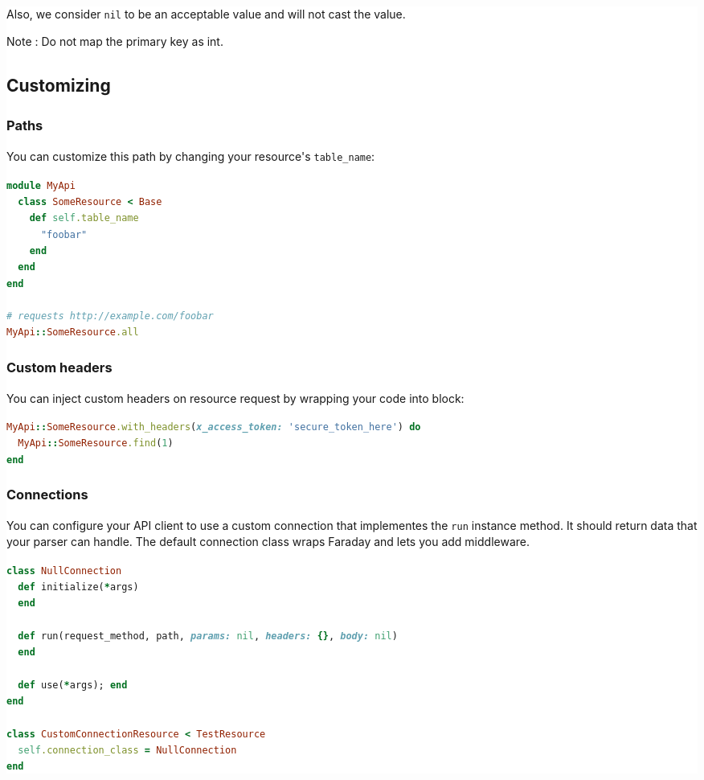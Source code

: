 Also, we consider `nil` to be an acceptable value and will not cast the value.

Note : Do not map the primary key as int.

## Customizing

### Paths

You can customize this path by changing your resource's `table_name`:

```ruby
module MyApi
  class SomeResource < Base
    def self.table_name
      "foobar"
    end
  end
end

# requests http://example.com/foobar
MyApi::SomeResource.all
```

### Custom headers

You can inject custom headers on resource request by wrapping your code into block:
```ruby
MyApi::SomeResource.with_headers(x_access_token: 'secure_token_here') do
  MyApi::SomeResource.find(1)
end
```

### Connections

You can configure your API client to use a custom connection that implementes the `run` instance method. It should return data that your parser can handle. The default connection class wraps Faraday and lets you add middleware.

```ruby
class NullConnection
  def initialize(*args)
  end

  def run(request_method, path, params: nil, headers: {}, body: nil)
  end

  def use(*args); end
end

class CustomConnectionResource < TestResource
  self.connection_class = NullConnection
end
```
